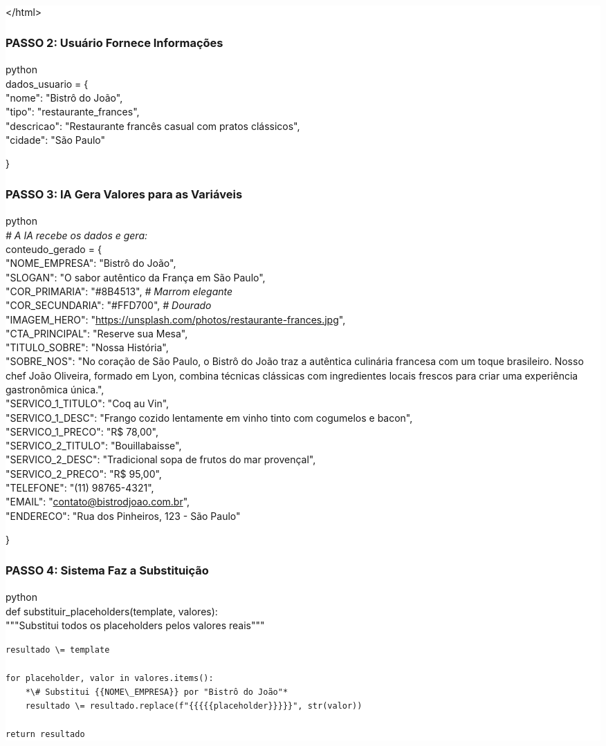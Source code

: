 \</html\>

### **PASSO 2: Usuário Fornece Informações**

python  
dados\_usuario \= {  
    "nome": "Bistrô do João",  
    "tipo": "restaurante\_frances",  
    "descricao": "Restaurante francês casual com pratos clássicos",  
    "cidade": "São Paulo"

}

### **PASSO 3: IA Gera Valores para as Variáveis**

python  
*\# A IA recebe os dados e gera:*  
conteudo\_gerado \= {  
    "NOME\_EMPRESA": "Bistrô do João",  
    "SLOGAN": "O sabor autêntico da França em São Paulo",  
    "COR\_PRIMARIA": "\#8B4513",  *\# Marrom elegante*  
    "COR\_SECUNDARIA": "\#FFD700",  *\# Dourado*  
    "IMAGEM\_HERO": "https://unsplash.com/photos/restaurante-frances.jpg",  
    "CTA\_PRINCIPAL": "Reserve sua Mesa",  
    "TITULO\_SOBRE": "Nossa História",  
    "SOBRE\_NOS": "No coração de São Paulo, o Bistrô do João traz a autêntica culinária francesa com um toque brasileiro. Nosso chef João Oliveira, formado em Lyon, combina técnicas clássicas com ingredientes locais frescos para criar uma experiência gastronômica única.",  
    "SERVICO\_1\_TITULO": "Coq au Vin",  
    "SERVICO\_1\_DESC": "Frango cozido lentamente em vinho tinto com cogumelos e bacon",  
    "SERVICO\_1\_PRECO": "R$ 78,00",  
    "SERVICO\_2\_TITULO": "Bouillabaisse",    
    "SERVICO\_2\_DESC": "Tradicional sopa de frutos do mar provençal",  
    "SERVICO\_2\_PRECO": "R$ 95,00",  
    "TELEFONE": "(11) 98765-4321",  
    "EMAIL": "contato@bistrodjoao.com.br",  
    "ENDERECO": "Rua dos Pinheiros, 123 \- São Paulo"

}

### **PASSO 4: Sistema Faz a Substituição**

python  
def substituir\_placeholders(template, valores):  
    """Substitui todos os placeholders pelos valores reais"""  
      
    resultado \= template  
      
    for placeholder, valor in valores.items():  
        *\# Substitui {{NOME\_EMPRESA}} por "Bistrô do João"*  
        resultado \= resultado.replace(f"{{{{{placeholder}}}}}", str(valor))  
      
    return resultado
